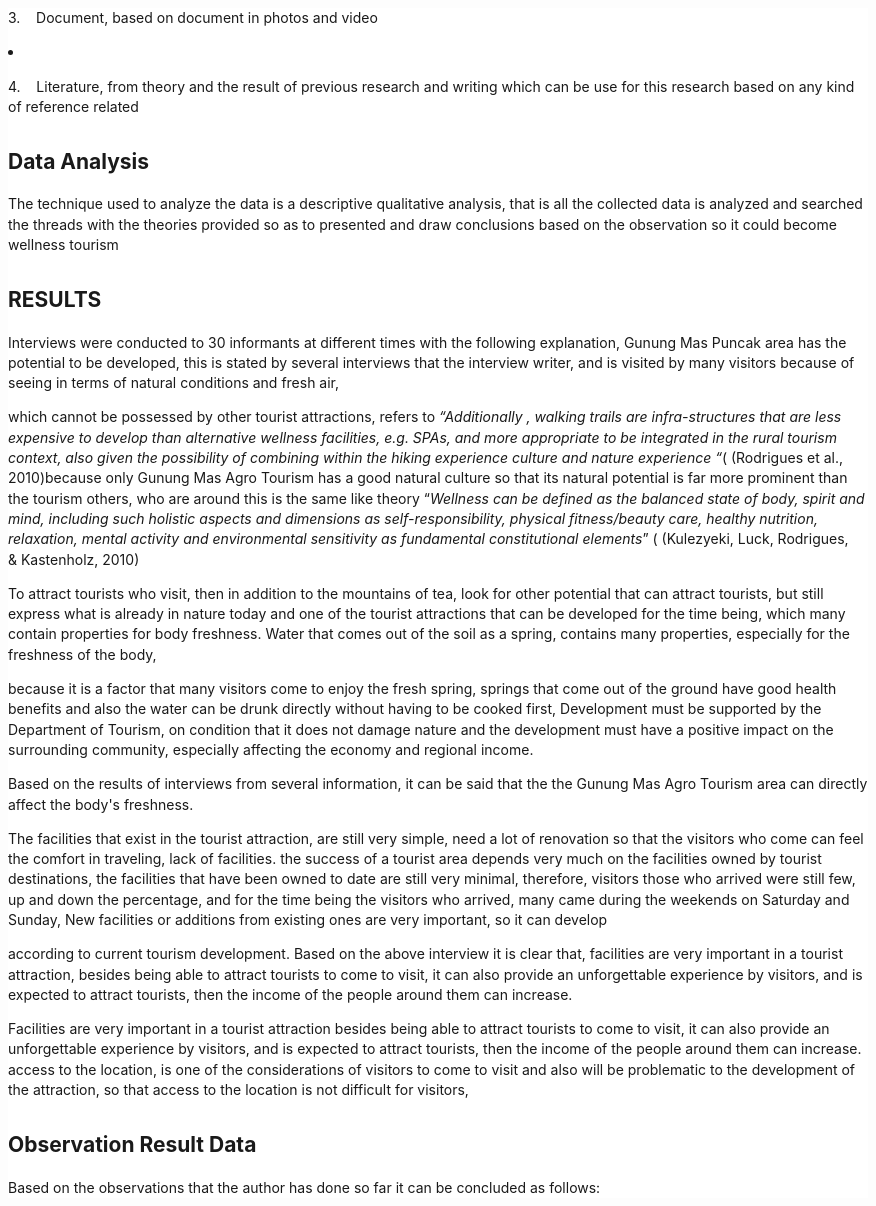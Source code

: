 <p><span class="font2">3. &nbsp;&nbsp;&nbsp;Document, based on document in photos and video</span></p></li>
<li>
<p><span class="font2">4. &nbsp;&nbsp;&nbsp;Literature, from theory and the result of previous research and writing which can be use for this research based on any kind of reference related</span></p></li></ul>
<h2><a name="bookmark14"></a><span class="font2" style="font-weight:bold;"><a name="bookmark15"></a>Data Analysis</span></h2>
<p><span class="font2">The technique used to analyze the data is a descriptive qualitative analysis, that is all the collected data is analyzed and searched the threads with the theories provided so as to presented and draw conclusions based on the observation so it could become wellness tourism</span></p>
<h2><a name="bookmark16"></a><span class="font2" style="font-weight:bold;"><a name="bookmark17"></a>RESULTS</span></h2>
<p><span class="font2">Interviews were conducted to 30 informants at different times with the following explanation, Gunung Mas Puncak area has the potential to be developed, this is stated by several interviews that the interview writer, and is visited by many visitors because of seeing in terms of natural conditions and fresh air,</span></p>
<p><span class="font2">which cannot be possessed by other tourist attractions, refers to </span><span class="font2" style="font-style:italic;">“Additionally , walking trails are infra-structures that are less expensive to develop than alternative wellness facilities, e.g. SPAs, and more appropriate to be integrated in the rural tourism context, also given the possibility of combining within the hiking experience culture and nature experience “</span><span class="font2">( (Rodrigues et al., 2010)because only Gunung Mas Agro Tourism has a good natural culture so that its natural potential is far more prominent than the tourism others, who are around this is the same like theory “</span><span class="font2" style="font-style:italic;">Wellness can be defined as the balanced state of body, spirit and mind, including such holistic aspects and dimensions as self-responsibility, physical fitness/beauty care, healthy nutrition, relaxation, mental activity and environmental sensitivity as fundamental constitutional elements</span><span class="font2">” ( (Kulezyeki, Luck, Rodrigues, &amp;&nbsp;Kastenholz, 2010)</span></p>
<p><span class="font2">To attract tourists who visit, then in addition to the mountains of tea, look for other potential that can attract tourists, but still express what is already in nature today and one of the tourist attractions that can be developed for the time being, which many contain properties for body freshness. Water that comes out of the soil as a spring, contains many properties, especially for the freshness of the body,</span></p>
<p><span class="font2">because it is a factor that many visitors come to enjoy the fresh spring, springs that come out of the ground have good health benefits and also the water can be drunk directly without having to be cooked first, Development must be supported by the Department of Tourism, on condition that it does not damage nature and the development must have a positive impact on the surrounding community, especially affecting the economy and regional income.</span></p>
<p><span class="font2">Based on the results of interviews from several information, it can be said that the the Gunung Mas Agro Tourism area can directly affect the body's freshness.</span></p>
<p><span class="font2">The facilities that exist in the tourist attraction, are still very simple, need a lot of renovation so that the visitors who come can feel the comfort in traveling, lack of facilities. the success of a tourist area depends very much on the facilities owned by tourist destinations, the facilities that have been owned to date are still very minimal, therefore, visitors those who arrived were still few, up and down the percentage, and for the time being the visitors who arrived, many came during the weekends on Saturday and Sunday, New facilities or additions from existing ones are very important, so it can develop</span></p>
<p><span class="font2">according to current tourism development. Based on the above interview it is clear that, facilities are very important in a tourist attraction, besides being able to attract tourists to come to visit, it can also provide an unforgettable experience by visitors, and is expected to attract tourists, then the income of the people around them can increase.</span></p>
<p><span class="font2">Facilities are very important in a tourist attraction besides being able to attract tourists to come to visit, it can also provide an unforgettable experience by visitors, and is expected to attract tourists, then the income of the people around them can increase. access to the location, is one of the considerations of visitors to come to visit and also will be problematic to the development of the attraction, so that access to the location is not difficult for visitors,</span></p>
<h2><a name="bookmark18"></a><span class="font2" style="font-weight:bold;"><a name="bookmark19"></a>Observation Result Data</span></h2>
<p><span class="font2">Based on the observations that the author has done so far it can be concluded as follows:</span></p>
<ul style="list-style:none;"><li>